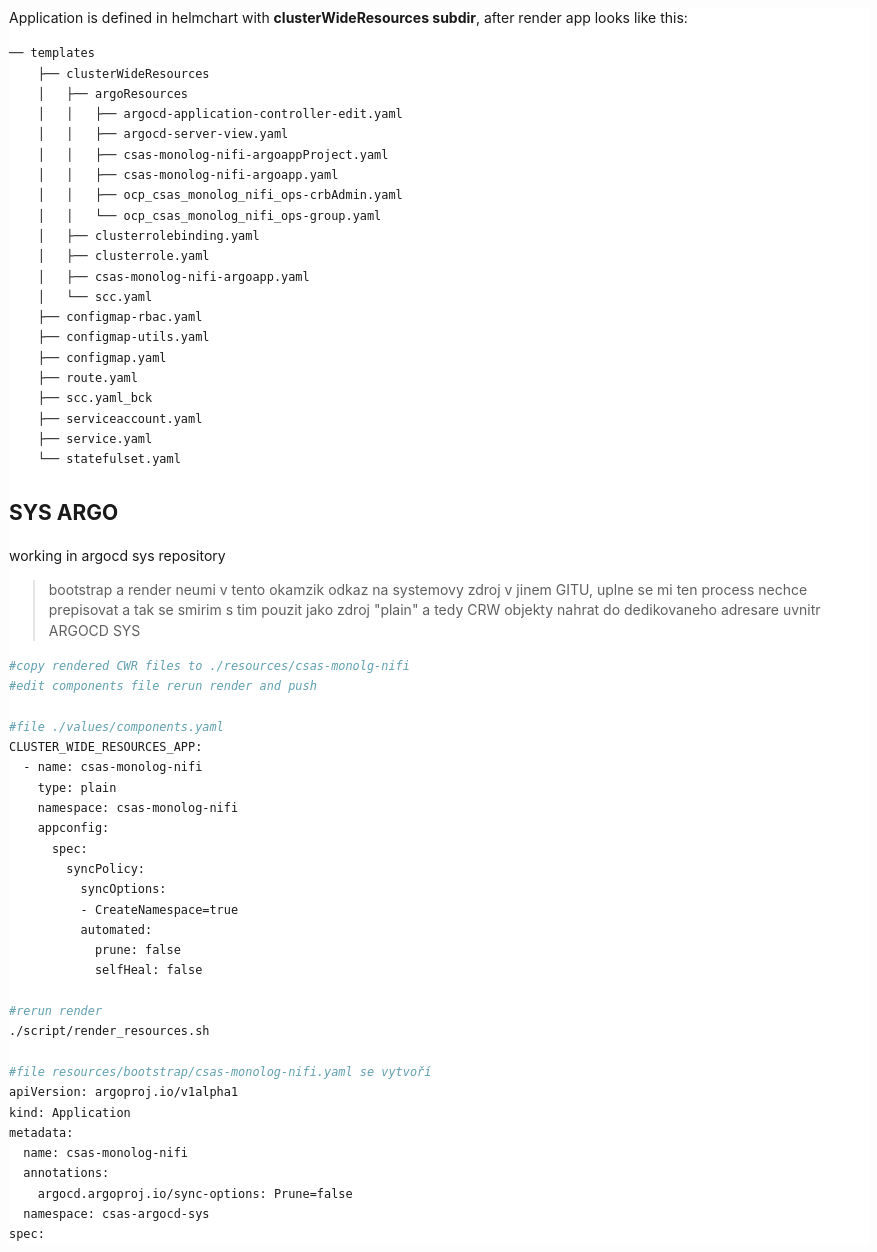 Application is defined in helmchart with **clusterWideResources subdir**, after
render app looks like this:

```sh
── templates
    ├── clusterWideResources
    │   ├── argoResources
    │   │   ├── argocd-application-controller-edit.yaml
    │   │   ├── argocd-server-view.yaml
    │   │   ├── csas-monolog-nifi-argoappProject.yaml
    │   │   ├── csas-monolog-nifi-argoapp.yaml
    │   │   ├── ocp_csas_monolog_nifi_ops-crbAdmin.yaml
    │   │   └── ocp_csas_monolog_nifi_ops-group.yaml
    │   ├── clusterrolebinding.yaml
    │   ├── clusterrole.yaml
    │   ├── csas-monolog-nifi-argoapp.yaml
    │   └── scc.yaml
    ├── configmap-rbac.yaml
    ├── configmap-utils.yaml
    ├── configmap.yaml
    ├── route.yaml
    ├── scc.yaml_bck
    ├── serviceaccount.yaml
    ├── service.yaml
    └── statefulset.yaml
```

## SYS ARGO

working in argocd sys repository
> bootstrap a render  neumi v tento okamzik odkaz na systemovy zdroj v jinem
> GITU, uplne se mi ten process nechce prepisovat a tak se smirim s tim pouzit
> jako zdroj "plain" a tedy CRW objekty nahrat do dedikovaneho adresare uvnitr
> ARGOCD SYS

```sh
#copy rendered CWR files to ./resources/csas-monolg-nifi
#edit components file rerun render and push

#file ./values/components.yaml
CLUSTER_WIDE_RESOURCES_APP:
  - name: csas-monolog-nifi
    type: plain
    namespace: csas-monolog-nifi
    appconfig:
      spec:
        syncPolicy:
          syncOptions:
          - CreateNamespace=true
          automated:
            prune: false
            selfHeal: false

#rerun render
./script/render_resources.sh

#file resources/bootstrap/csas-monolog-nifi.yaml se vytvoří
apiVersion: argoproj.io/v1alpha1
kind: Application
metadata:
  name: csas-monolog-nifi
  annotations:
    argocd.argoproj.io/sync-options: Prune=false
  namespace: csas-argocd-sys
spec:
```